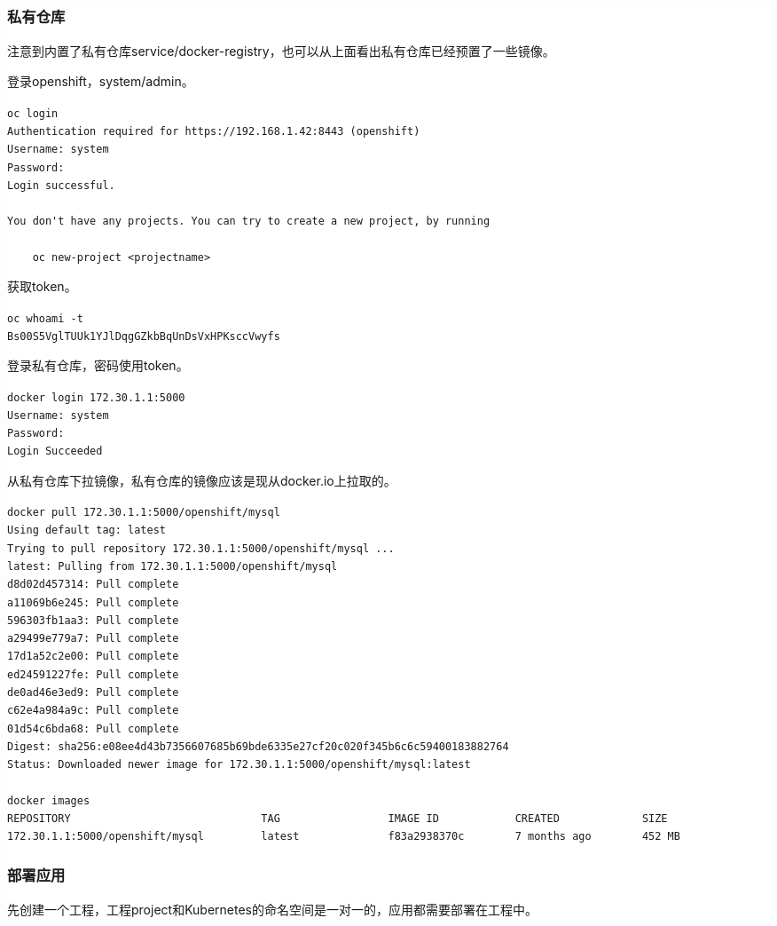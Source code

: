 ### 私有仓库

注意到内置了私有仓库service/docker-registry，也可以从上面看出私有仓库已经预置了一些镜像。

登录openshift，system/admin。

    oc login
    Authentication required for https://192.168.1.42:8443 (openshift)
    Username: system
    Password:
    Login successful.

    You don't have any projects. You can try to create a new project, by running

        oc new-project <projectname>

获取token。

    oc whoami -t
    Bs00S5VglTUUk1YJlDqgGZkbBqUnDsVxHPKsccVwyfs

登录私有仓库，密码使用token。

    docker login 172.30.1.1:5000
    Username: system
    Password:
    Login Succeeded

从私有仓库下拉镜像，私有仓库的镜像应该是现从docker.io上拉取的。

    docker pull 172.30.1.1:5000/openshift/mysql
    Using default tag: latest
    Trying to pull repository 172.30.1.1:5000/openshift/mysql ...
    latest: Pulling from 172.30.1.1:5000/openshift/mysql
    d8d02d457314: Pull complete
    a11069b6e245: Pull complete
    596303fb1aa3: Pull complete
    a29499e779a7: Pull complete
    17d1a52c2e00: Pull complete
    ed24591227fe: Pull complete
    de0ad46e3ed9: Pull complete
    c62e4a984a9c: Pull complete
    01d54c6bda68: Pull complete
    Digest: sha256:e08ee4d43b7356607685b69bde6335e27cf20c020f345b6c6c59400183882764
    Status: Downloaded newer image for 172.30.1.1:5000/openshift/mysql:latest

    docker images
    REPOSITORY                              TAG                 IMAGE ID            CREATED             SIZE
    172.30.1.1:5000/openshift/mysql         latest              f83a2938370c        7 months ago        452 MB

### 部署应用

先创建一个工程，工程project和Kubernetes的命名空间是一对一的，应用都需要部署在工程中。
